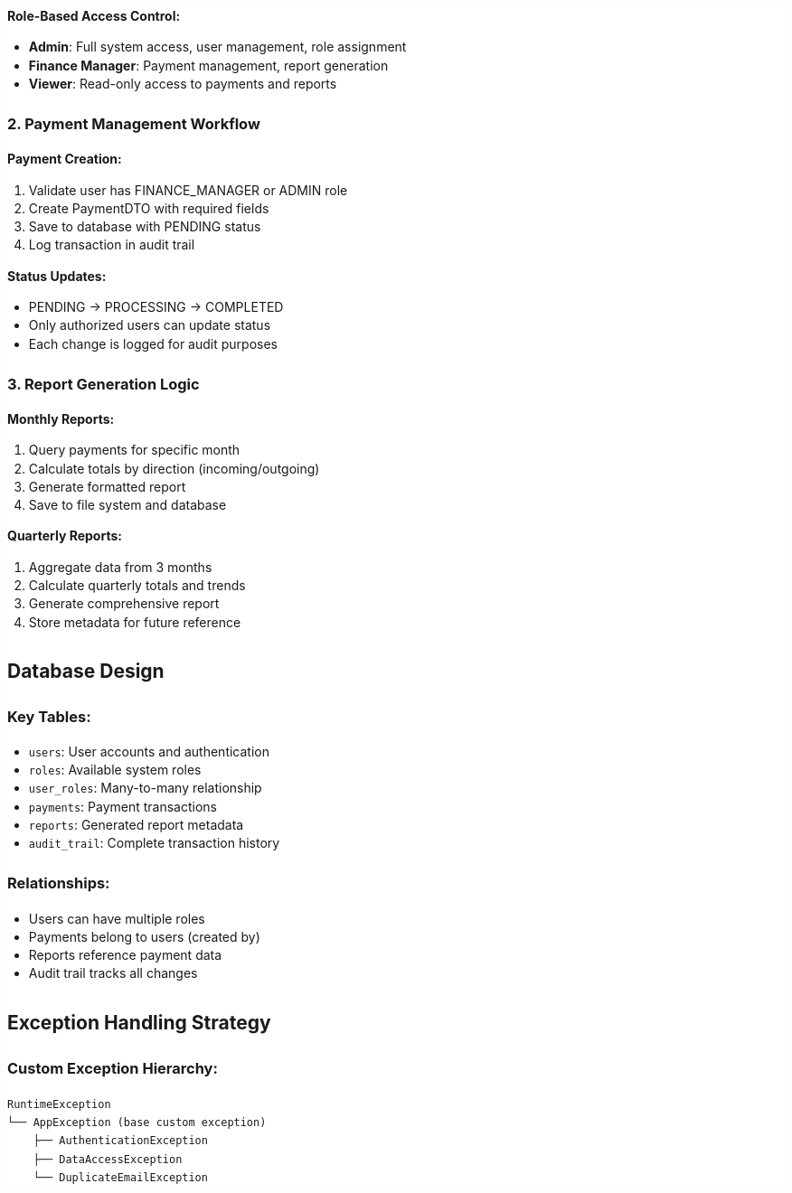 **Role-Based Access Control:**
- **Admin**: Full system access, user management, role assignment
- **Finance Manager**: Payment management, report generation
- **Viewer**: Read-only access to payments and reports

### 2. Payment Management Workflow

**Payment Creation:**
1. Validate user has FINANCE_MANAGER or ADMIN role
2. Create PaymentDTO with required fields
3. Save to database with PENDING status
4. Log transaction in audit trail

**Status Updates:**
- PENDING → PROCESSING → COMPLETED
- Only authorized users can update status
- Each change is logged for audit purposes

### 3. Report Generation Logic

**Monthly Reports:**
1. Query payments for specific month
2. Calculate totals by direction (incoming/outgoing)
3. Generate formatted report
4. Save to file system and database

**Quarterly Reports:**
1. Aggregate data from 3 months
2. Calculate quarterly totals and trends
3. Generate comprehensive report
4. Store metadata for future reference

## Database Design

### Key Tables:
- `users`: User accounts and authentication
- `roles`: Available system roles
- `user_roles`: Many-to-many relationship
- `payments`: Payment transactions
- `reports`: Generated report metadata
- `audit_trail`: Complete transaction history

### Relationships:
- Users can have multiple roles
- Payments belong to users (created by)
- Reports reference payment data
- Audit trail tracks all changes

## Exception Handling Strategy

### Custom Exception Hierarchy:
```
RuntimeException
└── AppException (base custom exception)
    ├── AuthenticationException
    ├── DataAccessException 
    └── DuplicateEmailException
```
